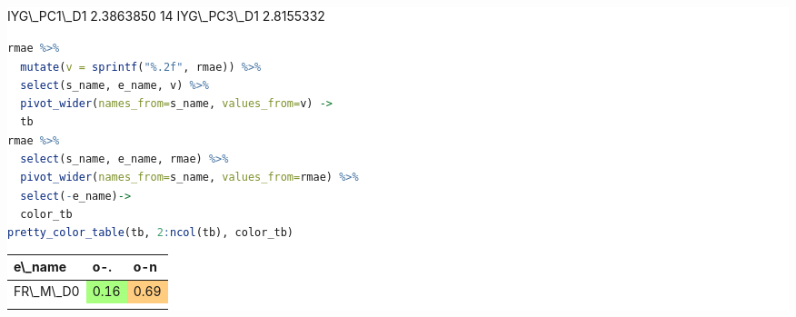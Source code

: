 </td>
<td style="text-align:left;">
IYG\_PC1\_D1
</td>
<td style="text-align:right;">
2.3863850
</td>
</tr>
<tr>
<td style="text-align:right;">
14
</td>
<td style="text-align:left;">
IYG\_PC3\_D1
</td>
<td style="text-align:right;">
2.8155332
</td>
</tr>
</tbody>
</table>

``` r
rmae %>% 
  mutate(v = sprintf("%.2f", rmae)) %>% 
  select(s_name, e_name, v) %>% 
  pivot_wider(names_from=s_name, values_from=v) ->
  tb
rmae %>% 
  select(s_name, e_name, rmae) %>%
  pivot_wider(names_from=s_name, values_from=rmae) %>% 
  select(-e_name)->
  color_tb
pretty_color_table(tb, 2:ncol(tb), color_tb)
```

<table class="table table-striped table-hover table-condensed" style="width: auto !important; margin-left: auto; margin-right: auto;">
<thead>
<tr>
<th style="text-align:left;">
e\_name
</th>
<th style="text-align:left;">
o-.
</th>
<th style="text-align:left;">
o-n
</th>
</tr>
</thead>
<tbody>
<tr>
<td style="text-align:left;">
FR\_M\_D0
</td>
<td style="text-align:left;background-color: #A9FF80 !important;">
0.16
</td>
<td style="text-align:left;background-color: #FFCC80 !important;">
0.69
</td>
</tr>
<tr>
<td style="text-align:left;">